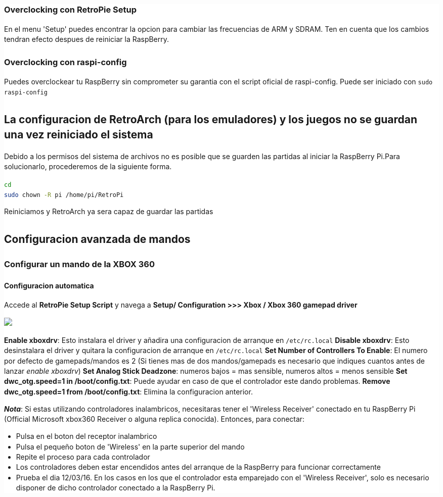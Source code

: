 ### Overclocking con RetroPie Setup
En el menu 'Setup' puedes encontrar la opcion para cambiar las frecuencias de ARM y SDRAM. Ten en cuenta que los cambios tendran efecto despues de reiniciar la RaspBerry.

### Overclocking con raspi-config
Puedes overclockear tu RaspBerry sin comprometer su garantia con el script oficial de raspi-config. Puede ser iniciado con `sudo raspi-config`

## La configuracion de RetroArch (para los emuladores) y los juegos no se guardan una vez reiniciado el sistema
Debido a los permisos del sistema de archivos no es posible que se guarden las partidas al iniciar la RaspBerry Pi.Para solucionarlo, procederemos de la siguiente forma.

``` bash
cd
sudo chown -R pi /home/pi/RetroPi
```

Reiniciamos y RetroArch ya sera capaz de guardar las partidas

## Configuracion avanzada de mandos

### Configurar un mando de la XBOX 360

#### Configuracion automatica

Accede al **RetroPie Setup Script** y navega a **Setup/ Configuration >>> Xbox / Xbox 360 gamepad driver**

![](https://cloud.githubusercontent.com/assets/10035308/12218229/d397607e-b6d6-11e5-8a99-f3106d60425a.png)

**Enable xboxdrv**: Esto instalara el driver y añadira una configuracion de arranque en `/etc/rc.local`
**Disable xboxdrv**: Esto desinstalara el driver y quitara la configuracion de arranque en `/etc/rc.local`
**Set Number of Controllers To Enable**: El numero por defecto de gamepads/mandos es 2 (Si tienes mas de dos mandos/gamepads es necesario que indiques cuantos antes de lanzar *enable xboxdrv*)
**Set Analog Stick Deadzone**: numeros bajos = mas sensible, numeros altos = menos sensible
**Set dwc_otg.speed=1 in /boot/config.txt**: Puede ayudar en caso de que el controlador este dando problemas.
**Remove dwc_otg.speed=1 from /boot/config.txt**: Elimina la configuracion anterior.

***Nota***: Si estas utilizando controladores inalambricos, necesitaras tener el 'Wireless Receiver' conectado en tu RaspBerry Pi (Official Microsoft xbox360 Receiver o alguna replica conocida). Entonces, para conectar:

+ Pulsa en el boton del receptor inalambrico
+ Pulsa el pequeño boton de 'Wireless' en la parte superior del mando
+ Repite el proceso para cada controlador
+ Los controladores deben estar encendidos antes del arranque de la RaspBerry para funcionar correctamente
 + Prueba el dia 12/03/16. En los casos en los que el controlador esta emparejado con el 'Wireless Receiver', solo es necesario disponer de dicho controlador conectado a la RaspBerry Pi.

